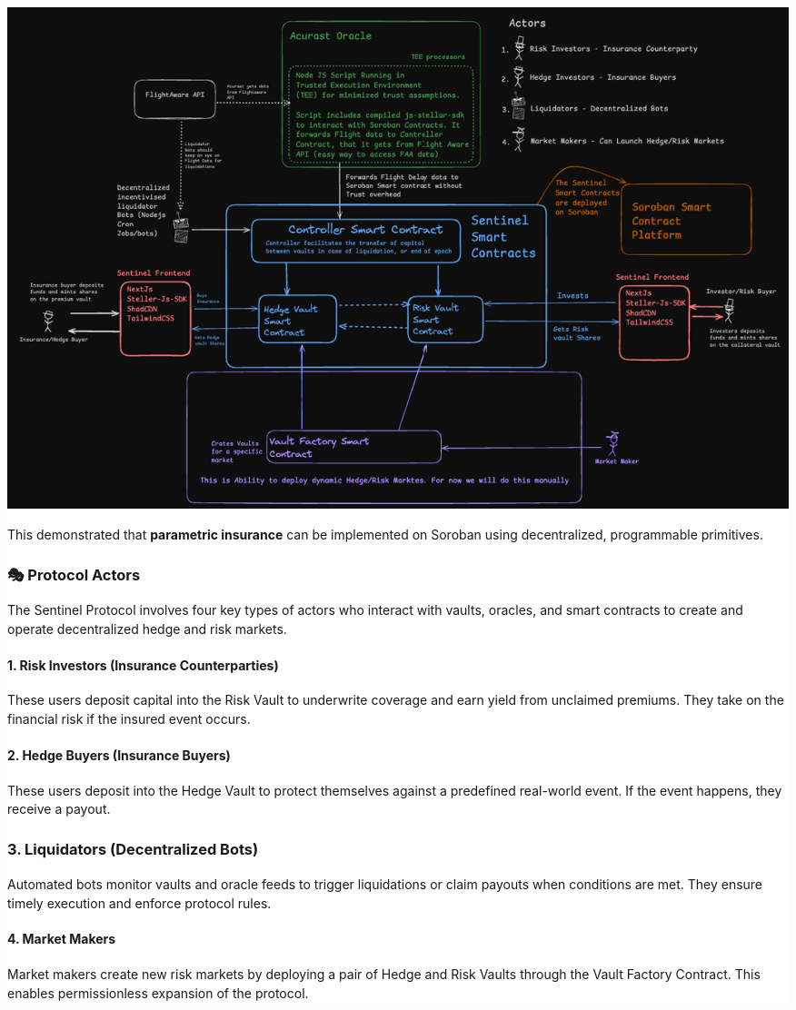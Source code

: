 ![alt text](images/flight_insurance.png)

This demonstrated that **parametric insurance** can be implemented on Soroban using decentralized, programmable primitives.

### 🎭 Protocol Actors

The Sentinel Protocol involves four key types of actors who interact with vaults, oracles, and smart contracts to create and operate decentralized hedge and risk markets.

#### 1. Risk Investors (Insurance Counterparties)
These users deposit capital into the Risk Vault to underwrite coverage and earn yield from unclaimed premiums. They take on the financial risk if the insured event occurs.

#### 2. Hedge Buyers (Insurance Buyers)
These users deposit into the Hedge Vault to protect themselves against a predefined real-world event. If the event happens, they receive a payout.

### 3. Liquidators (Decentralized Bots)
Automated bots monitor vaults and oracle feeds to trigger liquidations or claim payouts when conditions are met. They ensure timely execution and enforce protocol rules.

#### 4. Market Makers
Market makers create new risk markets by deploying a pair of Hedge and Risk Vaults through the Vault Factory Contract. This enables permissionless expansion of the protocol.
